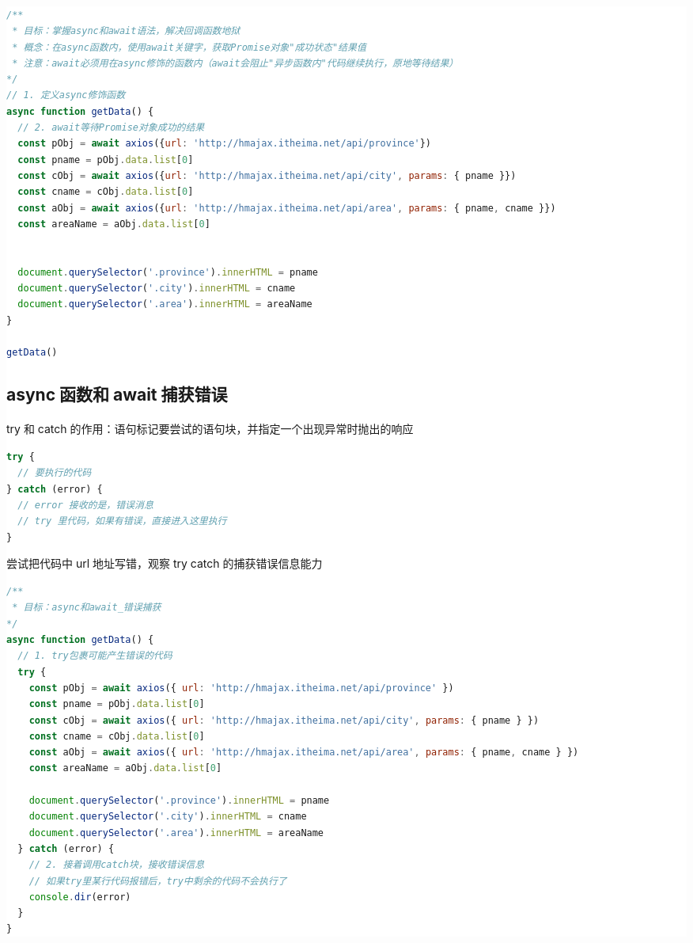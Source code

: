 ```javascript
/**
 * 目标：掌握async和await语法，解决回调函数地狱
 * 概念：在async函数内，使用await关键字，获取Promise对象"成功状态"结果值
 * 注意：await必须用在async修饰的函数内（await会阻止"异步函数内"代码继续执行，原地等待结果）
*/
// 1. 定义async修饰函数
async function getData() {
  // 2. await等待Promise对象成功的结果
  const pObj = await axios({url: 'http://hmajax.itheima.net/api/province'})
  const pname = pObj.data.list[0]
  const cObj = await axios({url: 'http://hmajax.itheima.net/api/city', params: { pname }})
  const cname = cObj.data.list[0]
  const aObj = await axios({url: 'http://hmajax.itheima.net/api/area', params: { pname, cname }})
  const areaName = aObj.data.list[0]


  document.querySelector('.province').innerHTML = pname
  document.querySelector('.city').innerHTML = cname
  document.querySelector('.area').innerHTML = areaName
}

getData()
```

## async 函数和 await 捕获错误

try 和 catch 的作用：语句标记要尝试的语句块，并指定一个出现异常时抛出的响应

```javascript
try {
  // 要执行的代码
} catch (error) {
  // error 接收的是，错误消息
  // try 里代码，如果有错误，直接进入这里执行
}

```

尝试把代码中 url 地址写错，观察 try catch 的捕获错误信息能力

```javascript
/**
 * 目标：async和await_错误捕获
*/
async function getData() {
  // 1. try包裹可能产生错误的代码
  try {
    const pObj = await axios({ url: 'http://hmajax.itheima.net/api/province' })
    const pname = pObj.data.list[0]
    const cObj = await axios({ url: 'http://hmajax.itheima.net/api/city', params: { pname } })
    const cname = cObj.data.list[0]
    const aObj = await axios({ url: 'http://hmajax.itheima.net/api/area', params: { pname, cname } })
    const areaName = aObj.data.list[0]

    document.querySelector('.province').innerHTML = pname
    document.querySelector('.city').innerHTML = cname
    document.querySelector('.area').innerHTML = areaName
  } catch (error) {
    // 2. 接着调用catch块，接收错误信息
    // 如果try里某行代码报错后，try中剩余的代码不会执行了
    console.dir(error)
  }
}

```
